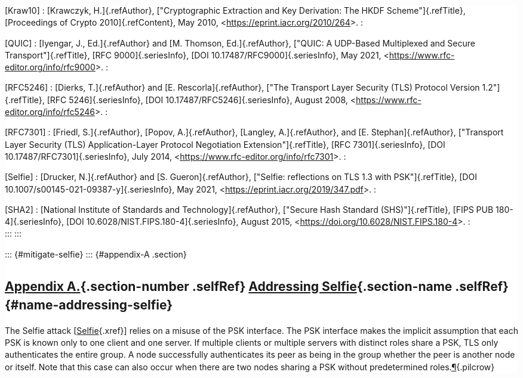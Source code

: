 \[Kraw10\]
:   [Krawczyk, H.]{.refAuthor}, [\"Cryptographic Extraction and Key
    Derivation: The HKDF Scheme\"]{.refTitle}, [Proceedings of Crypto
    2010]{.refContent}, May 2010,
    \<<https://eprint.iacr.org/2010/264>\>.
:   

\[QUIC\]
:   [Iyengar, J., Ed.]{.refAuthor} and [M. Thomson, Ed.]{.refAuthor},
    [\"QUIC: A UDP-Based Multiplexed and Secure Transport\"]{.refTitle},
    [RFC 9000]{.seriesInfo}, [DOI 10.17487/RFC9000]{.seriesInfo}, May
    2021, \<<https://www.rfc-editor.org/info/rfc9000>\>.
:   

\[RFC5246\]
:   [Dierks, T.]{.refAuthor} and [E. Rescorla]{.refAuthor}, [\"The
    Transport Layer Security (TLS) Protocol Version 1.2\"]{.refTitle},
    [RFC 5246]{.seriesInfo}, [DOI 10.17487/RFC5246]{.seriesInfo}, August
    2008, \<<https://www.rfc-editor.org/info/rfc5246>\>.
:   

\[RFC7301\]
:   [Friedl, S.]{.refAuthor}, [Popov, A.]{.refAuthor},
    [Langley, A.]{.refAuthor}, and [E. Stephan]{.refAuthor},
    [\"Transport Layer Security (TLS) Application-Layer Protocol
    Negotiation Extension\"]{.refTitle}, [RFC 7301]{.seriesInfo}, [DOI
    10.17487/RFC7301]{.seriesInfo}, July 2014,
    \<<https://www.rfc-editor.org/info/rfc7301>\>.
:   

\[Selfie\]
:   [Drucker, N.]{.refAuthor} and [S. Gueron]{.refAuthor}, [\"Selfie:
    reflections on TLS 1.3 with PSK\"]{.refTitle}, [DOI
    10.1007/s00145-021-09387-y]{.seriesInfo}, May 2021,
    \<<https://eprint.iacr.org/2019/347.pdf>\>.
:   

\[SHA2\]
:   [National Institute of Standards and Technology]{.refAuthor},
    [\"Secure Hash Standard (SHS)\"]{.refTitle}, [FIPS PUB
    180-4]{.seriesInfo}, [DOI 10.6028/NIST.FIPS.180-4]{.seriesInfo},
    August 2015, \<<https://doi.org/10.6028/NIST.FIPS.180-4>\>.
:   
:::
:::

::: {#mitigate-selfie}
::: {#appendix-A .section}
## [Appendix A.](#appendix-A){.section-number .selfRef} [Addressing Selfie](#name-addressing-selfie){.section-name .selfRef} {#name-addressing-selfie}

The Selfie attack \[[Selfie](#Selfie){.xref}\] relies on a misuse of the
PSK interface. The PSK interface makes the implicit assumption that each
PSK is known only to one client and one server. If multiple clients or
multiple servers with distinct roles share a PSK, TLS only authenticates
the entire group. A node successfully authenticates its peer as being in
the group whether the peer is another node or itself. Note that this
case can also occur when there are two nodes sharing a PSK without
predetermined roles.[¶](#appendix-A-1){.pilcrow}
